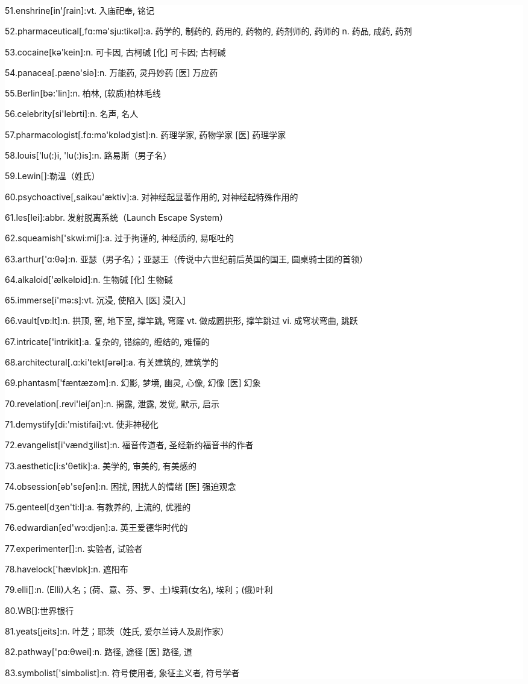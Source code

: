 51.enshrine[in'ʃrain]:vt. 入庙祀奉, 铭记 

52.pharmaceutical[,fɑ:mә'sju:tikәl]:a. 药学的, 制药的, 药用的, 药物的, 药剂师的, 药师的 n. 药品, 成药, 药剂 

53.cocaine[kә'kein]:n. 可卡因, 古柯碱 [化] 可卡因; 古柯碱 

54.panacea[.pænә'siә]:n. 万能药, 灵丹妙药 [医] 万应药 

55.Berlin[bә:'lin]:n. 柏林, (软质)柏林毛线 

56.celebrity[si'lebrti]:n. 名声, 名人 

57.pharmacologist[.fɑ:mә'kɒlәdʒist]:n. 药理学家, 药物学家 [医] 药理学家 

58.louis['lu(:)i, 'lu(:)is]:n. 路易斯（男子名） 

59.Lewin[]:勒温（姓氏） 

60.psychoactive[,saikәu'æktiv]:a. 对神经起显著作用的, 对神经起特殊作用的 

61.les[lei]:abbr. 发射脱离系统（Launch Escape System） 

62.squeamish['skwi:miʃ]:a. 过于拘谨的, 神经质的, 易呕吐的 

63.arthur['ɑ:θә]:n. 亚瑟（男子名）；亚瑟王（传说中六世纪前后英国的国王, 圆桌骑士团的首领） 

64.alkaloid['ælkәlɒid]:n. 生物碱 [化] 生物碱 

65.immerse[i'mә:s]:vt. 沉浸, 使陷入 [医] 浸[入] 

66.vault[vɒ:lt]:n. 拱顶, 窖, 地下室, 撑竿跳, 穹窿 vt. 做成圆拱形, 撑竿跳过 vi. 成穹状弯曲, 跳跃 

67.intricate['intrikit]:a. 复杂的, 错综的, 缠结的, 难懂的 

68.architectural[.ɑ:ki'tektʃәrәl]:a. 有关建筑的, 建筑学的 

69.phantasm['fæntæzәm]:n. 幻影, 梦境, 幽灵, 心像, 幻像 [医] 幻象 

70.revelation[.revi'leiʃәn]:n. 揭露, 泄露, 发觉, 默示, 启示 

71.demystify[di:'mistifai]:vt. 使非神秘化 

72.evangelist[i'vændʒilist]:n. 福音传道者, 圣经新约福音书的作者 

73.aesthetic[i:s'θetik]:a. 美学的, 审美的, 有美感的 

74.obsession[әb'seʃәn]:n. 困扰, 困扰人的情绪 [医] 强迫观念 

75.genteel[dʒen'ti:l]:a. 有教养的, 上流的, 优雅的 

76.edwardian[ed'wɔ:djәn]:a. 英王爱德华时代的 

77.experimenter[]:n. 实验者, 试验者 

78.havelock['hævlɒk]:n. 遮阳布 

79.elli[]:n. (Elli)人名；(荷、意、芬、罗、土)埃莉(女名), 埃利；(俄)叶利 

80.WB[]:世界银行 

81.yeats[jeits]:n. 叶芝；耶茨（姓氏, 爱尔兰诗人及剧作家） 

82.pathway['pɑ:θwei]:n. 路径, 途径 [医] 路径, 道 

83.symbolist['simbәlist]:n. 符号使用者, 象征主义者, 符号学者 
